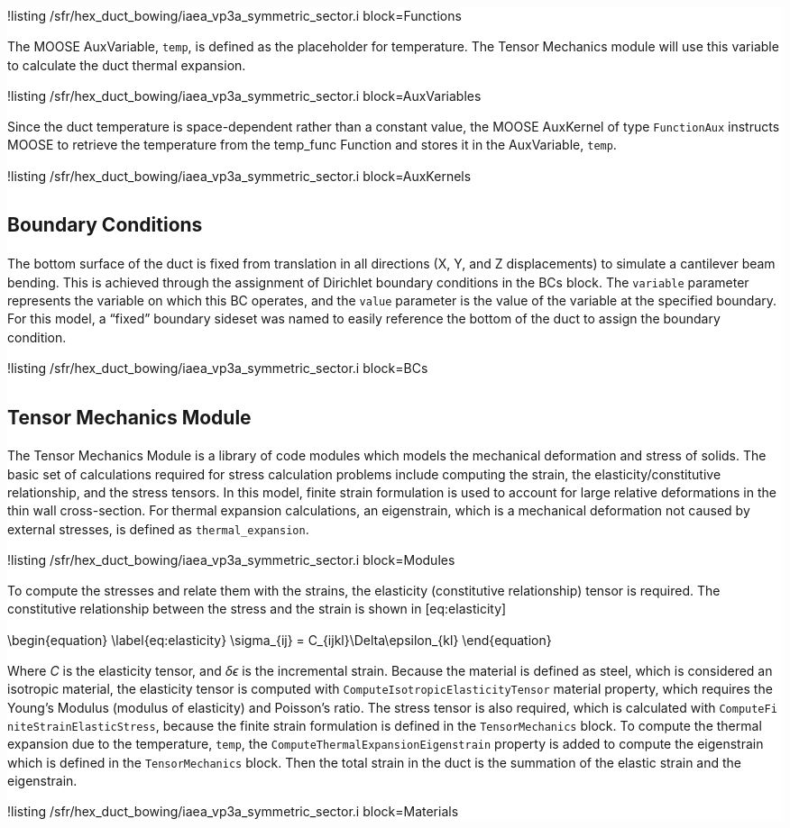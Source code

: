 !listing /sfr/hex_duct_bowing/iaea_vp3a_symmetric_sector.i block=Functions

The MOOSE AuxVariable, `temp`, is defined as the placeholder for temperature. The Tensor Mechanics module will use this variable to calculate the duct thermal expansion. 

!listing /sfr/hex_duct_bowing/iaea_vp3a_symmetric_sector.i block=AuxVariables

Since the duct temperature is space-dependent rather than a constant value, the MOOSE AuxKernel of type `FunctionAux`  instructs MOOSE to retrieve the temperature from the temp_func  Function and stores it in the AuxVariable, `temp`. 

!listing /sfr/hex_duct_bowing/iaea_vp3a_symmetric_sector.i block=AuxKernels

## Boundary Conditions

The bottom surface of the duct is fixed from translation in all directions (X, Y, and Z displacements) to simulate a cantilever beam bending. This is achieved through the assignment of Dirichlet boundary conditions in the BCs block. The `variable` parameter represents the variable on which this BC operates, and the `value` parameter is the value of the variable at the specified boundary. For this model, a “fixed” boundary sideset was named to easily reference the bottom of the duct to assign the boundary condition. 

!listing /sfr/hex_duct_bowing/iaea_vp3a_symmetric_sector.i block=BCs

## Tensor Mechanics Module

The Tensor Mechanics Module is a library of code modules which models the mechanical deformation and stress of solids. The basic set of calculations required for stress calculation problems include computing the strain, the elasticity/constitutive relationship, and the stress tensors. In this model, finite strain formulation is used to account for large relative deformations in the thin wall cross-section. For thermal expansion calculations, an eigenstrain, which is a mechanical deformation not caused by external stresses, is defined as `thermal_expansion`. 

!listing /sfr/hex_duct_bowing/iaea_vp3a_symmetric_sector.i block=Modules

To compute the stresses and relate them with the strains, the elasticity (constitutive relationship) tensor is required. The constitutive relationship between the stress and the strain is shown in [eq:elasticity]

\begin{equation}
\label{eq:elasticity}
\sigma_{ij} = C_{ijkl}\Delta\epsilon_{kl}
\end{equation}

Where $C$ is the elasticity tensor, and $\delta\epsilon$ is the incremental strain. Because the material is defined as steel, which is considered an isotropic material, the elasticity tensor is computed with `ComputeIsotropicElasticityTensor` material property, which requires the Young’s Modulus (modulus of elasticity) and Poisson’s ratio. The stress tensor is also required, which is calculated with `ComputeFiniteStrainElasticStress`, because the finite strain formulation is defined in the `TensorMechanics` block. To compute the thermal expansion due to the temperature, `temp`, the `ComputeThermalExpansionEigenstrain` property is added to compute the eigenstrain which is defined in the `TensorMechanics` block. Then the total strain in the duct is the summation of the elastic strain and the eigenstrain.

!listing /sfr/hex_duct_bowing/iaea_vp3a_symmetric_sector.i block=Materials
